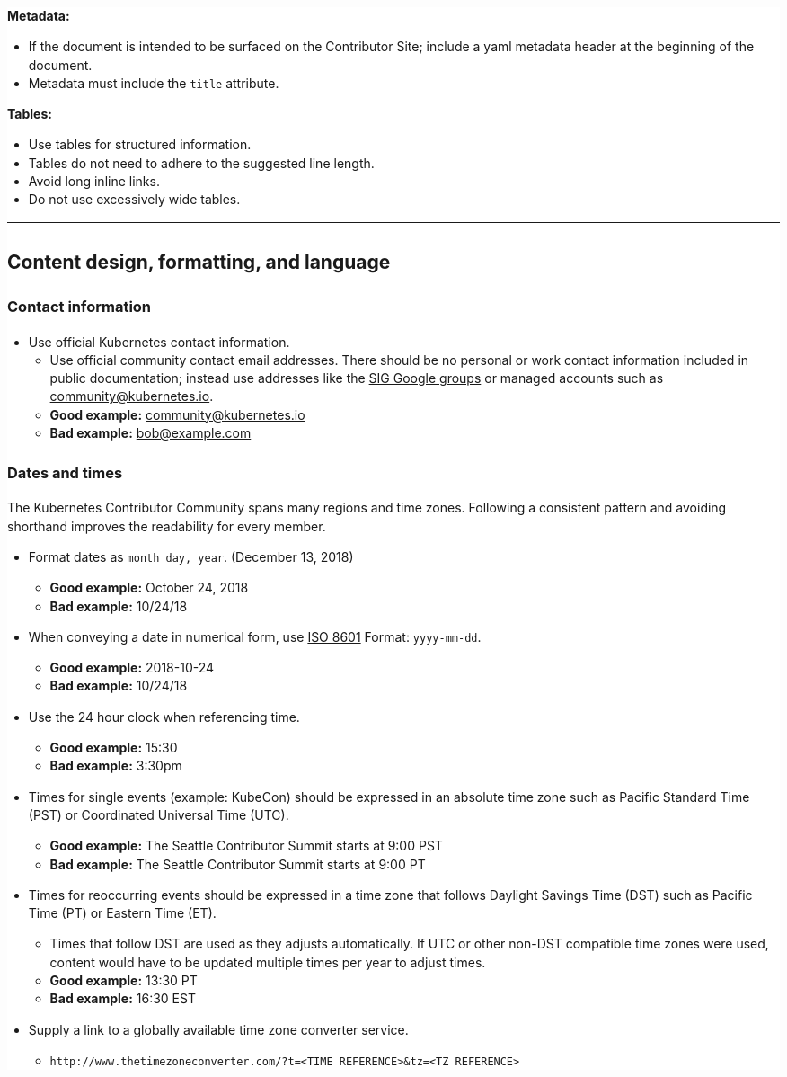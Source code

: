 **[Metadata:](metadata)**
- If the document is intended to be surfaced on the Contributor Site; include a
  yaml metadata header at the beginning of the document.
- Metadata must include the `title` attribute.

**[Tables:](#tables)**
- Use tables for structured information.
- Tables do not need to adhere to the suggested line length.
- Avoid long inline links.
- Do not use excessively wide tables.

---

## Content design, formatting, and language

### Contact information

- Use official Kubernetes contact information.
  - Use official community contact email addresses. There should be no personal
    or work contact information included in public documentation; instead use
    addresses like the [SIG Google groups] or managed accounts such as
    community@kubernetes.io. 
  - **Good example:** community@kubernetes.io
  - **Bad example:** bob@example.com


### Dates and times

The Kubernetes Contributor Community spans many regions and time zones.
Following a consistent pattern and avoiding shorthand improves the readability
for every member.

- Format dates as `month day, year`. (December 13, 2018)
  - **Good example:** October 24, 2018
  - **Bad example:** 10/24/18
- When conveying a date in numerical form, use [ISO 8601] Format: `yyyy-mm-dd`.
  - **Good example:** 2018-10-24
  - **Bad example:** 10/24/18
- Use the 24 hour clock when referencing time.
  - **Good example:** 15:30
  - **Bad example:** 3:30pm
- Times for single events (example: KubeCon) should be expressed in an absolute
  time zone such as Pacific Standard Time (PST) or Coordinated Universal Time
  (UTC).
  - **Good example:** The Seattle Contributor Summit starts at 9:00 PST
  - **Bad example:** The Seattle Contributor Summit starts at 9:00 PT
- Times for reoccurring events should be expressed in a time zone that follows
  Daylight Savings Time (DST) such as Pacific Time (PT) or Eastern Time (ET).
  - Times that follow DST are used as they adjusts automatically. If UTC or
    other non-DST compatible time zones were used, content would have to be
    updated multiple times per year to adjust times.
  - **Good example:** 13:30 PT
  - **Bad example:** 16:30 EST
- Supply a link to a globally available time zone converter service.
  - `http://www.thetimezoneconverter.com/?t=<TIME REFERENCE>&tz=<TZ REFERENCE>`


  [13:30 PT]: http://www.thetimezoneconverter.com/?t=13:30&tz=PT%20%28Pacific%20Time%29
[community repository]: https://git.k8s.io/community
[Kubernetes documentation style-guide]: https://kubernetes.io/docs/contribute/style/style-guide/
[SIG Google groups]: /sig-list.md
[ISO 8601]: https://en.wikipedia.org/wiki/ISO_8601
[kubernetes icon set]: /icons
[API naming convention]: /contributors/devel/api-conventions.md#naming-conventions
[singular-they]: https://en.wikipedia.org/wiki/Singular_they
[Microsoft's guide to bias-free communication]: https://docs.microsoft.com/en-us/style-guide/bias-free-communication
[Wikipedia's entry for the Singular they]: https://en.wikipedia.org/wiki/Singular_they
[Latin phrases]: https://en.wikipedia.org/wiki/List_of_Latin_abbreviations
[Oxford comma]: https://www.grammarly.com/blog/what-is-the-oxford-comma-and-why-do-people-care-so-much-about-it/
[gh-code-hl-list]: https://github.com/github/linguist/blob/master/lib/linguist/languages.yml
[hugo-code-hl-list]: http://www.rubycoloredglasses.com/2013/04/languages-supported-by-github-flavored-markdown/
[git-mv]: https://git-scm.com/docs/git-mv
[jekyll]: https://jekyllrb.com/
[hugo]: https://gohugo.io/
[gitlab]: https://docs.gitlab.com/ee/development/documentation/styleguide.html
[google]: https://developers.google.com/style/
[microsoft]: https://docs.microsoft.com/en-us/style-guide/welcome/
[sig-docs]: https://kubernetes.io/docs/contribute/style/style-guide/